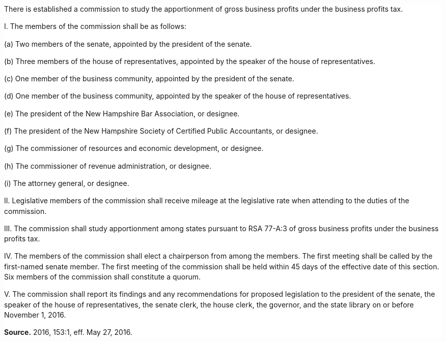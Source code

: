 There is established a commission to study the apportionment of
gross business profits under the business profits tax.
                                             
 I. The members of the commission shall be as follows:
                                             
 (a) Two members of the senate, appointed by the president of the
senate.
                                             
 (b) Three members of the house of representatives, appointed by
the speaker of the house of representatives.
                                             
 (c) One member of the business community, appointed by the
president of the senate.
                                             
 (d) One member of the business community, appointed by the
speaker of the house of representatives.
                                             
 (e) The president of the New Hampshire Bar Association, or
designee.
                                             
 (f) The president of the New Hampshire Society of Certified
Public Accountants, or designee.
                                             
 (g) The commissioner of resources and economic development, or
designee.
                                             
 (h) The commissioner of revenue administration, or designee.
                                             
 (i) The attorney general, or designee.
                                             
 II. Legislative members of the commission shall receive mileage at
the legislative rate when attending to the duties of the commission.
                                             
 III. The commission shall study apportionment among states pursuant
to RSA 77-A:3 of gross business profits under the business profits tax.
                                             
 IV. The members of the commission shall elect a chairperson from
among the members. The first meeting shall be called by the first-named
senate member. The first meeting of the commission shall be held within
45 days of the effective date of this section. Six members of the
commission shall constitute a quorum.
                                             
 V. The commission shall report its findings and any recommendations
for proposed legislation to the president of the senate, the speaker of
the house of representatives, the senate clerk, the house clerk, the
governor, and the state library on or before November 1, 2016.

**Source.** 2016, 153:1, eff. May 27, 2016.
